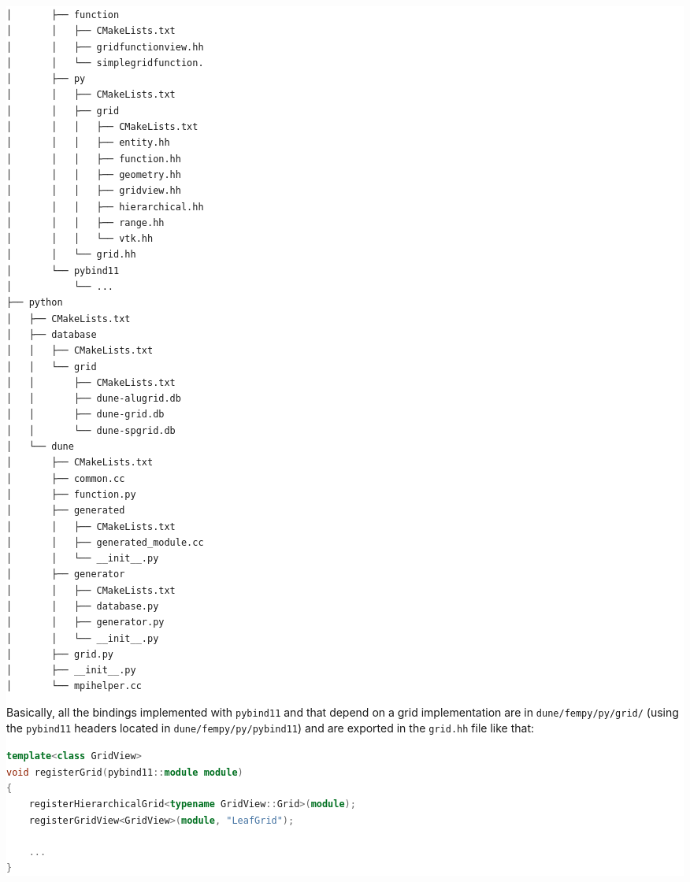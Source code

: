 ```
│       ├── function
│       │   ├── CMakeLists.txt
│       │   ├── gridfunctionview.hh
│       │   └── simplegridfunction.
│       ├── py
│       │   ├── CMakeLists.txt
│       │   ├── grid
│       │   │   ├── CMakeLists.txt
│       │   │   ├── entity.hh
│       │   │   ├── function.hh
│       │   │   ├── geometry.hh
│       │   │   ├── gridview.hh
│       │   │   ├── hierarchical.hh
│       │   │   ├── range.hh
│       │   │   └── vtk.hh
│       │   └── grid.hh
│       └── pybind11
│           └── ...
├── python
│   ├── CMakeLists.txt
│   ├── database
│   │   ├── CMakeLists.txt
│   │   └── grid
│   │       ├── CMakeLists.txt
│   │       ├── dune-alugrid.db
│   │       ├── dune-grid.db
│   │       └── dune-spgrid.db
│   └── dune
│       ├── CMakeLists.txt
│       ├── common.cc
│       ├── function.py
│       ├── generated
│       │   ├── CMakeLists.txt
│       │   ├── generated_module.cc
│       │   └── __init__.py
│       ├── generator
│       │   ├── CMakeLists.txt
│       │   ├── database.py
│       │   ├── generator.py
│       │   └── __init__.py
│       ├── grid.py
│       ├── __init__.py
│       └── mpihelper.cc
```

Basically, all the bindings implemented with `pybind11` and that depend on a grid implementation are in `dune/fempy/py/grid/` (using the `pybind11` headers located in `dune/fempy/py/pybind11`) and are exported in the `grid.hh` file like that:

```c++
template<class GridView>
void registerGrid(pybind11::module module)
{
    registerHierarchicalGrid<typename GridView::Grid>(module);
    registerGridView<GridView>(module, "LeafGrid");

    ...
}
```
